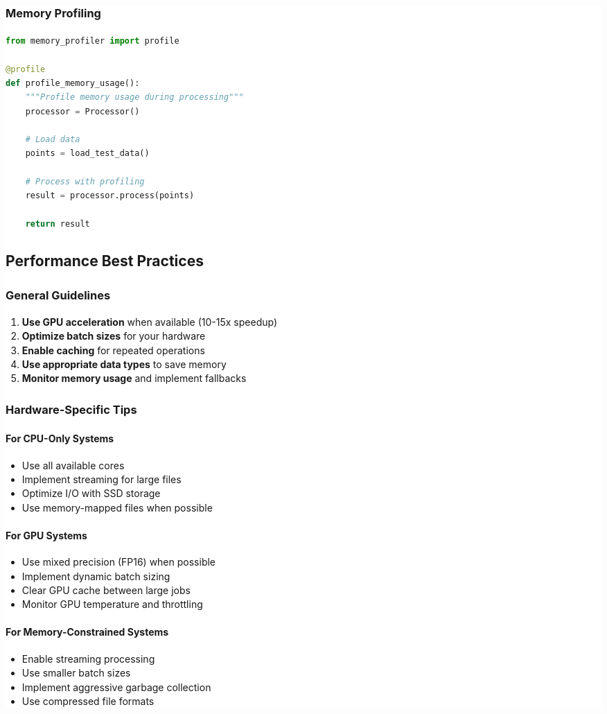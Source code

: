 ```python
```

### Memory Profiling

```python
from memory_profiler import profile

@profile
def profile_memory_usage():
    """Profile memory usage during processing"""
    processor = Processor()

    # Load data
    points = load_test_data()

    # Process with profiling
    result = processor.process(points)

    return result
```

## Performance Best Practices

### General Guidelines

1. **Use GPU acceleration** when available (10-15x speedup)
2. **Optimize batch sizes** for your hardware
3. **Enable caching** for repeated operations
4. **Use appropriate data types** to save memory
5. **Monitor memory usage** and implement fallbacks

### Hardware-Specific Tips

#### For CPU-Only Systems

- Use all available cores
- Implement streaming for large files
- Optimize I/O with SSD storage
- Use memory-mapped files when possible

#### For GPU Systems

- Use mixed precision (FP16) when possible
- Implement dynamic batch sizing
- Clear GPU cache between large jobs
- Monitor GPU temperature and throttling

#### For Memory-Constrained Systems

- Enable streaming processing
- Use smaller batch sizes
- Implement aggressive garbage collection
- Use compressed file formats
